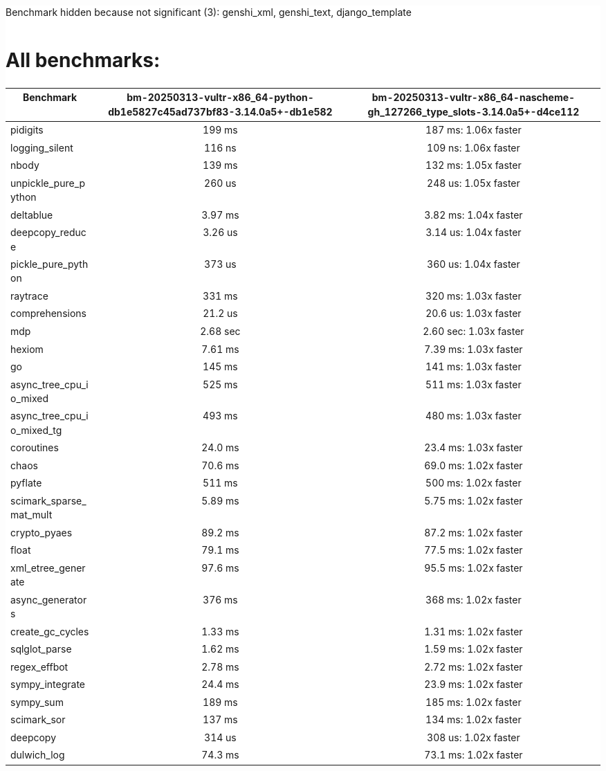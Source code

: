 Benchmark hidden because not significant (3): genshi_xml, genshi_text, django_template

All benchmarks:
===============

| Benchmark                  | bm-20250313-vultr-x86_64-python-db1e5827c45ad737bf83-3.14.0a5+-db1e582 | bm-20250313-vultr-x86_64-nascheme-gh_127266_type_slots-3.14.0a5+-d4ce112 |
|----------------------------|:----------------------------------------------------------------------:|:------------------------------------------------------------------------:|
| pidigits                   | 199 ms                                                                 | 187 ms: 1.06x faster                                                     |
| logging_silent             | 116 ns                                                                 | 109 ns: 1.06x faster                                                     |
| nbody                      | 139 ms                                                                 | 132 ms: 1.05x faster                                                     |
| unpickle_pure_python       | 260 us                                                                 | 248 us: 1.05x faster                                                     |
| deltablue                  | 3.97 ms                                                                | 3.82 ms: 1.04x faster                                                    |
| deepcopy_reduce            | 3.26 us                                                                | 3.14 us: 1.04x faster                                                    |
| pickle_pure_python         | 373 us                                                                 | 360 us: 1.04x faster                                                     |
| raytrace                   | 331 ms                                                                 | 320 ms: 1.03x faster                                                     |
| comprehensions             | 21.2 us                                                                | 20.6 us: 1.03x faster                                                    |
| mdp                        | 2.68 sec                                                               | 2.60 sec: 1.03x faster                                                   |
| hexiom                     | 7.61 ms                                                                | 7.39 ms: 1.03x faster                                                    |
| go                         | 145 ms                                                                 | 141 ms: 1.03x faster                                                     |
| async_tree_cpu_io_mixed    | 525 ms                                                                 | 511 ms: 1.03x faster                                                     |
| async_tree_cpu_io_mixed_tg | 493 ms                                                                 | 480 ms: 1.03x faster                                                     |
| coroutines                 | 24.0 ms                                                                | 23.4 ms: 1.03x faster                                                    |
| chaos                      | 70.6 ms                                                                | 69.0 ms: 1.02x faster                                                    |
| pyflate                    | 511 ms                                                                 | 500 ms: 1.02x faster                                                     |
| scimark_sparse_mat_mult    | 5.89 ms                                                                | 5.75 ms: 1.02x faster                                                    |
| crypto_pyaes               | 89.2 ms                                                                | 87.2 ms: 1.02x faster                                                    |
| float                      | 79.1 ms                                                                | 77.5 ms: 1.02x faster                                                    |
| xml_etree_generate         | 97.6 ms                                                                | 95.5 ms: 1.02x faster                                                    |
| async_generators           | 376 ms                                                                 | 368 ms: 1.02x faster                                                     |
| create_gc_cycles           | 1.33 ms                                                                | 1.31 ms: 1.02x faster                                                    |
| sqlglot_parse              | 1.62 ms                                                                | 1.59 ms: 1.02x faster                                                    |
| regex_effbot               | 2.78 ms                                                                | 2.72 ms: 1.02x faster                                                    |
| sympy_integrate            | 24.4 ms                                                                | 23.9 ms: 1.02x faster                                                    |
| sympy_sum                  | 189 ms                                                                 | 185 ms: 1.02x faster                                                     |
| scimark_sor                | 137 ms                                                                 | 134 ms: 1.02x faster                                                     |
| deepcopy                   | 314 us                                                                 | 308 us: 1.02x faster                                                     |
| dulwich_log                | 74.3 ms                                                                | 73.1 ms: 1.02x faster                                                    |